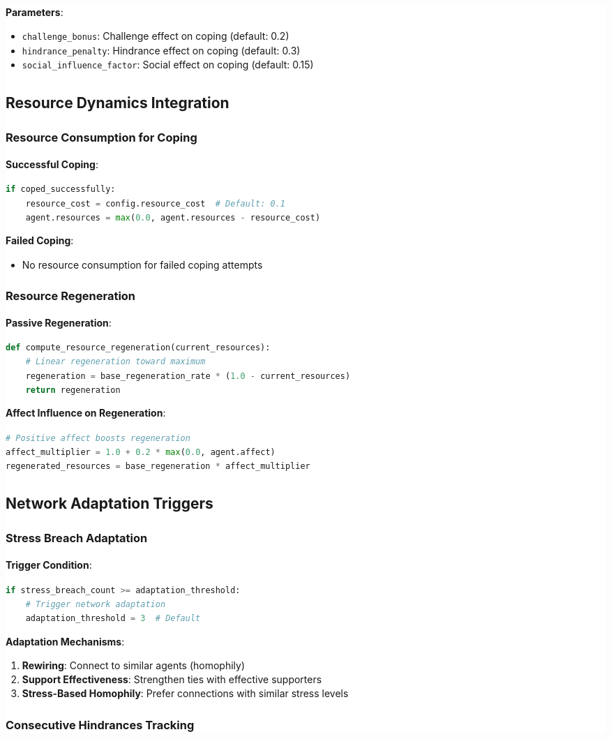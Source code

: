 **Parameters**:
- `challenge_bonus`: Challenge effect on coping (default: 0.2)
- `hindrance_penalty`: Hindrance effect on coping (default: 0.3)
- `social_influence_factor`: Social effect on coping (default: 0.15)

## Resource Dynamics Integration

### Resource Consumption for Coping

**Successful Coping**:
```python
if coped_successfully:
    resource_cost = config.resource_cost  # Default: 0.1
    agent.resources = max(0.0, agent.resources - resource_cost)
```

**Failed Coping**:
- No resource consumption for failed coping attempts

### Resource Regeneration

**Passive Regeneration**:
```python
def compute_resource_regeneration(current_resources):
    # Linear regeneration toward maximum
    regeneration = base_regeneration_rate * (1.0 - current_resources)
    return regeneration
```

**Affect Influence on Regeneration**:
```python
# Positive affect boosts regeneration
affect_multiplier = 1.0 + 0.2 * max(0.0, agent.affect)
regenerated_resources = base_regeneration * affect_multiplier
```

## Network Adaptation Triggers

### Stress Breach Adaptation

**Trigger Condition**:
```python
if stress_breach_count >= adaptation_threshold:
    # Trigger network adaptation
    adaptation_threshold = 3  # Default
```

**Adaptation Mechanisms**:
1. **Rewiring**: Connect to similar agents (homophily)
2. **Support Effectiveness**: Strengthen ties with effective supporters
3. **Stress-Based Homophily**: Prefer connections with similar stress levels

### Consecutive Hindrances Tracking
